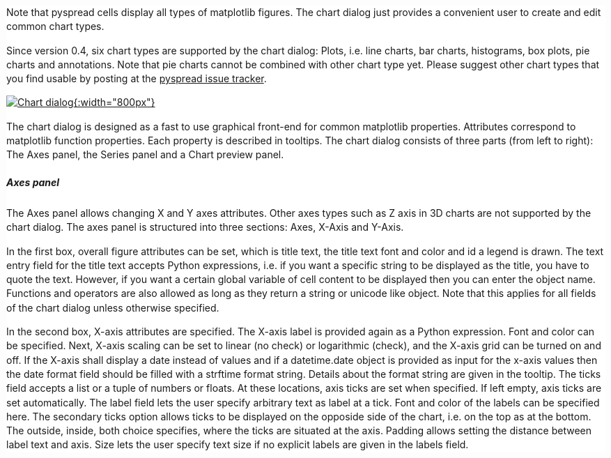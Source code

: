 Note that pyspread cells display all types of matplotlib figures.
The chart dialog just provides a convenient user to create and 
edit common chart types.

Since version 0.4, six chart types are supported by the chart dialog:
Plots, i.e. line charts, bar charts,
histograms, box plots, pie charts and annotations. Note
that pie charts cannot be combined with other chart type
yet. Please suggest other chart types that you find usable
by posting at the 
[pyspread issue tracker](https://github.com/manns/pyspread/issues).

[![Chart dialog](images/screenshot_chartdialog.png){:width="800px"}](images/screenshot_chartdialog.png)

The chart dialog is designed as a fast to use graphical front-end for
common matplotlib properties. Attributes correspond to matplotlib function
properties. Each property is described in tooltips.
The chart dialog consists of three parts (from left to right):
The Axes panel, the Series panel and a Chart preview panel.

##### Axes panel

The Axes panel allows changing X and Y axes attributes. Other axes types
such as Z axis in 3D charts are not supported by the chart dialog.
The axes panel is structured into three sections: Axes, X-Axis and Y-Axis.

In the first box, overall figure attributes can be set, which is title
text, the title text font and color and id a legend is drawn. The text
entry field for the title text accepts Python expressions, i.e. if you want
a specific string to be displayed as the title, you have to quote the text.
However, if you want a certain global variable of cell content to be
displayed then you can enter the object name. Functions and operators are
also allowed as long as they return a string or unicode like object.
Note that this applies for all fields of the chart dialog unless otherwise
specified.

In the second box, X-axis attributes are specified. The X-axis label is
provided again as a Python expression. Font and color can be specified.
Next, X-axis scaling can be set to linear (no check) or logarithmic (check),
and the X-axis grid can be turned on and off. If the X-axis shall display a
date instead of values and if a datetime.date object is provided as input 
for the x-axis values then the date format field should be filled with
a strftime format string. Details about the format string are given in the
tooltip. The ticks field accepts a list or a tuple of numbers or floats.
At these locations, axis ticks are set when specified. If left empty, axis
ticks are set automatically. The label field lets the user specify
arbitrary text as label at a tick. Font and color of the labels can be
specified here. The secondary ticks option allows ticks to be displayed
on the opposide side of the chart, i.e. on the top as at the bottom.
The outside, inside, both choice specifies, where the ticks are situated at
the axis. Padding allows setting the distance between label text and axis.
Size lets the user specify text size if no explicit labels are given in the
labels field.
